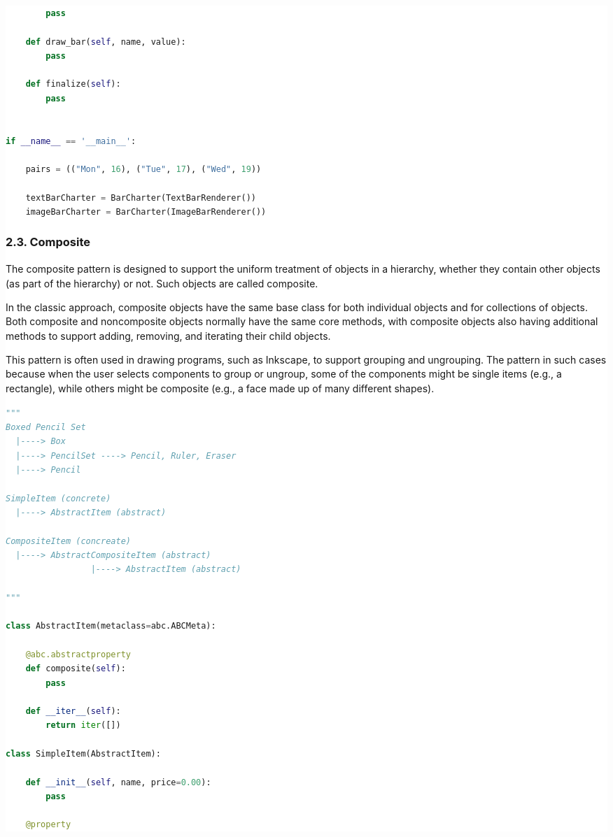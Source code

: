 ```python Bridge
        pass

    def draw_bar(self, name, value):
        pass

    def finalize(self):
        pass


if __name__ == '__main__':

    pairs = (("Mon", 16), ("Tue", 17), ("Wed", 19))

    textBarCharter = BarCharter(TextBarRenderer())
    imageBarCharter = BarCharter(ImageBarRenderer())
```

### 2.3. Composite

The composite pattern is designed to support the uniform treatment of objects
in a hierarchy, whether they contain other objects (as part of the hierarchy) or not.
Such objects are called composite.

In the classic approach, composite objects have the same base class for both individual
objects and for collections of objects. Both composite and noncomposite objects normally
have the same core methods, with composite objects also having additional methods to
support adding, removing, and iterating their child objects.

This pattern is often used in drawing programs, such as Inkscape, to support grouping and
ungrouping. The pattern in such cases because when the user selects components to group
or ungroup, some of the components might be single items (e.g., a rectangle), while
others might be composite (e.g., a face made up of many different shapes).


```python Composite
"""
Boxed Pencil Set
  |----> Box
  |----> PencilSet ----> Pencil, Ruler, Eraser
  |----> Pencil

SimpleItem (concrete)
  |----> AbstractItem (abstract)

CompositeItem (concreate)
  |----> AbstractCompositeItem (abstract)
                 |----> AbstractItem (abstract)

"""

class AbstractItem(metaclass=abc.ABCMeta):

    @abc.abstractproperty
    def composite(self):
        pass

    def __iter__(self):
        return iter([])

class SimpleItem(AbstractItem):

    def __init__(self, name, price=0.00):
        pass

    @property
```